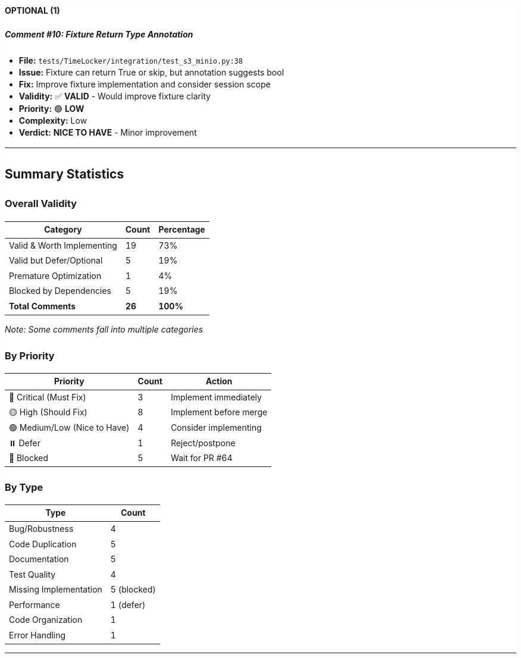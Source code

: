 #### OPTIONAL (1)

##### Comment #10: Fixture Return Type Annotation
- **File:** `tests/TimeLocker/integration/test_s3_minio.py:38`
- **Issue:** Fixture can return True or skip, but annotation suggests bool
- **Fix:** Improve fixture implementation and consider session scope
- **Validity:** ✅ **VALID** - Would improve fixture clarity
- **Priority:** 🟢 **LOW**
- **Complexity:** Low
- **Verdict:** **NICE TO HAVE** - Minor improvement

---

## Summary Statistics

### Overall Validity

| Category | Count | Percentage |
|----------|-------|------------|
| Valid & Worth Implementing | 19 | 73% |
| Valid but Defer/Optional | 5 | 19% |
| Premature Optimization | 1 | 4% |
| Blocked by Dependencies | 5 | 19% |
| **Total Comments** | **26** | **100%** |

*Note: Some comments fall into multiple categories*

### By Priority

| Priority | Count | Action |
|----------|-------|--------|
| 🔴 Critical (Must Fix) | 3 | Implement immediately |
| 🟡 High (Should Fix) | 8 | Implement before merge |
| 🟢 Medium/Low (Nice to Have) | 4 | Consider implementing |
| ⏸️ Defer | 1 | Reject/postpone |
| 🚫 Blocked | 5 | Wait for PR #64 |

### By Type

| Type | Count |
|------|-------|
| Bug/Robustness | 4 |
| Code Duplication | 5 |
| Documentation | 5 |
| Test Quality | 4 |
| Missing Implementation | 5 (blocked) |
| Performance | 1 (defer) |
| Code Organization | 1 |
| Error Handling | 1 |

---